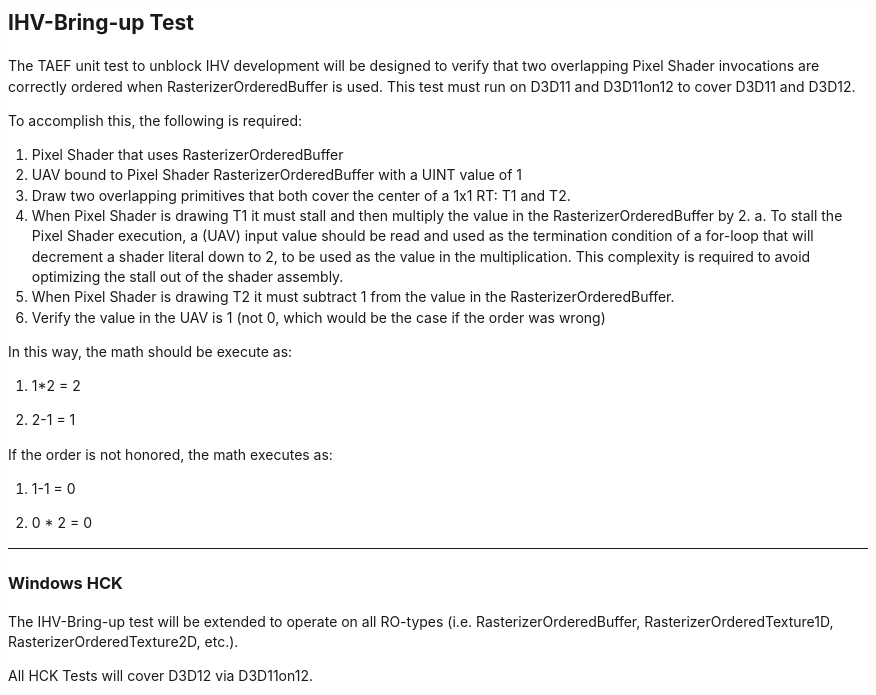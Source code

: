 
## IHV-Bring-up Test

The TAEF unit test to unblock IHV development will be designed to verify
that two overlapping Pixel Shader invocations are correctly ordered when
RasterizerOrderedBuffer is used. This test must run on D3D11 and
D3D11on12 to cover D3D11 and D3D12.

To accomplish this, the following is required:

1) Pixel Shader that uses RasterizerOrderedBuffer
2) UAV bound to Pixel Shader RasterizerOrderedBuffer with a UINT value
    of 1
3) Draw two overlapping primitives that both cover the center of a 1x1
    RT: T1 and T2.
4) When Pixel Shader is drawing T1 it must stall and then multiply the
    value in the RasterizerOrderedBuffer by 2.
    a.  To stall the Pixel Shader execution, a (UAV) input value should
        be read and used as the termination condition of a for-loop that
        will decrement a shader literal down to 2, to be used as the
        value in the multiplication. This complexity is required to
        avoid optimizing the stall out of the shader assembly.
5) When Pixel Shader is drawing T2 it must subtract 1 from the value in
    the RasterizerOrderedBuffer.
6) Verify the value in the UAV is 1 (not 0, which would be the case if
    the order was wrong)

In this way, the math should be execute as:

1) 1\*2 = 2

2) 2-1 = 1

If the order is not honored, the math executes as:

1) 1-1 = 0

2) 0 \* 2 = 0

---

### Windows HCK

The IHV-Bring-up test will be extended to operate on all RO-types (i.e.
RasterizerOrderedBuffer, RasterizerOrderedTexture1D,
RasterizerOrderedTexture2D, etc.).

All HCK Tests will cover D3D12 via D3D11on12.
